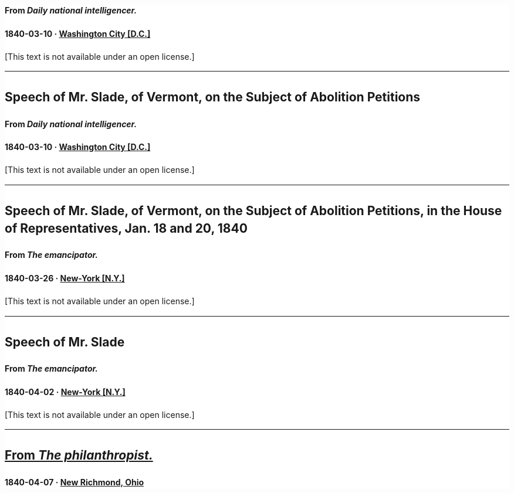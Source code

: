 #### From _Daily national intelligencer._

#### 1840-03-10 &middot; [Washington City [D.C.]](http://dbpedia.org/resource/Washington%2C_D.C.)

[This text is not available under an open license.]

---

## Speech of Mr. Slade, of Vermont, on the Subject of Abolition Petitions

#### From _Daily national intelligencer._

#### 1840-03-10 &middot; [Washington City [D.C.]](http://dbpedia.org/resource/Washington%2C_D.C.)

[This text is not available under an open license.]

---

## Speech of Mr. Slade, of Vermont, on the Subject of Abolition Petitions, in the House of Representatives, Jan. 18 and 20, 1840

#### From _The emancipator._

#### 1840-03-26 &middot; [New-York [N.Y.]](http://dbpedia.org/resource/New_York_City)

[This text is not available under an open license.]

---

## Speech of Mr. Slade

#### From _The emancipator._

#### 1840-04-02 &middot; [New-York [N.Y.]](http://dbpedia.org/resource/New_York_City)

[This text is not available under an open license.]

---

## [From _The philanthropist._](https://archive.org/details/sim_cincinnati-weekly-herald-and-philanthropist_1840-04-07_5_2/page/n0/mode/1up?view=theater)

#### 1840-04-07 &middot; [New Richmond, Ohio](http://dbpedia.org/resource/New_Richmond%2C_Ohio)
